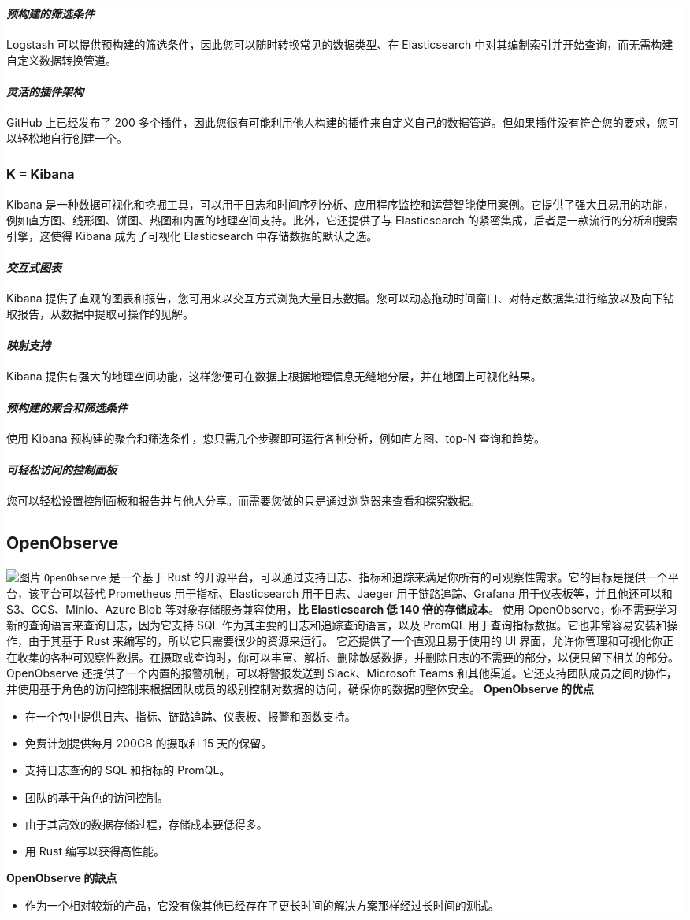 #### _预构建的筛选条件_

Logstash 可以提供预构建的筛选条件，因此您可以随时转换常见的数据类型、在 Elasticsearch 中对其编制索引并开始查询，而无需构建自定义数据转换管道。

#### _灵活的插件架构_

GitHub 上已经发布了 200 多个插件，因此您很有可能利用他人构建的插件来自定义自己的数据管道。但如果插件没有符合您的要求，您可以轻松地自行创建一个。

### **K = Kibana**

Kibana 是一种数据可视化和挖掘工具，可以用于日志和时间序列分析、应用程序监控和运营智能使用案例。它提供了强大且易用的功能，例如直方图、线形图、饼图、热图和内置的地理空间支持。此外，它还提供了与 Elasticsearch 的紧密集成，后者是一款流行的分析和搜索引擎，这使得 Kibana 成为了可视化 Elasticsearch 中存储数据的默认之选。

#### _交互式图表_

Kibana 提供了直观的图表和报告，您可用来以交互方式浏览大量日志数据。您可以动态拖动时间窗口、对特定数据集进行缩放以及向下钻取报告，从数据中提取可操作的见解。

#### _映射支持_

Kibana 提供有强大的地理空间功能，这样您便可在数据上根据地理信息无缝地分层，并在地图上可视化结果。

#### _预构建的聚合和筛选条件_

使用 Kibana 预构建的聚合和筛选条件，您只需几个步骤即可运行各种分析，例如直方图、top-N 查询和趋势。

#### _可轻松访问的控制面板_

您可以轻松设置控制面板和报告并与他人分享。而需要您做的只是通过浏览器来查看和探究数据。



## OpenObserve
![图片](https://mmbiz.qpic.cn/sz_mmbiz_jpg/z9BgVMEm7YvtQ69Ow9xm6ibwDuRMP1FuHwibWLORxboARNmqXJTeX9mhUhBObib8Bma1ichicrfiaQia5AnVlfPawicOZA/640?wx_fmt=jpeg&wxfrom=5&wx_lazy=1&wx_co=1)
`OpenObserve` 是一个基于 Rust 的开源平台，可以通过支持日志、指标和追踪来满足你所有的可观察性需求。它的目标是提供一个平台，该平台可以替代 Prometheus 用于指标、Elasticsearch 用于日志、Jaeger 用于链路追踪、Grafana 用于仪表板等，并且他还可以和 S3、GCS、Minio、Azure Blob 等对象存储服务兼容使用，**比 Elasticsearch 低 140 倍的存储成本**。
使用 OpenObserve，你不需要学习新的查询语言来查询日志，因为它支持 SQL 作为其主要的日志和追踪查询语言，以及 PromQL 用于查询指标数据。它也非常容易安装和操作，由于其基于 Rust 来编写的，所以它只需要很少的资源来运行。
它还提供了一个直观且易于使用的 UI 界面，允许你管理和可视化你正在收集的各种可观察性数据。在摄取或查询时，你可以丰富、解析、删除敏感数据，并删除日志的不需要的部分，以便只留下相关的部分。
OpenObserve 还提供了一个内置的报警机制，可以将警报发送到 Slack、Microsoft Teams 和其他渠道。它还支持团队成员之间的协作，并使用基于角色的访问控制来根据团队成员的级别控制对数据的访问，确保你的数据的整体安全。
**OpenObserve 的优点**
- 在一个包中提供日志、指标、链路追踪、仪表板、报警和函数支持。
    
- 免费计划提供每月 200GB 的摄取和 15 天的保留。
    
- 支持日志查询的 SQL 和指标的 PromQL。
    
- 团队的基于角色的访问控制。
    
- 由于其高效的数据存储过程，存储成本要低得多。
    
- 用 Rust 编写以获得高性能。
    
**OpenObserve 的缺点**
- 作为一个相对较新的产品，它没有像其他已经存在了更长时间的解决方案那样经过长时间的测试。
    